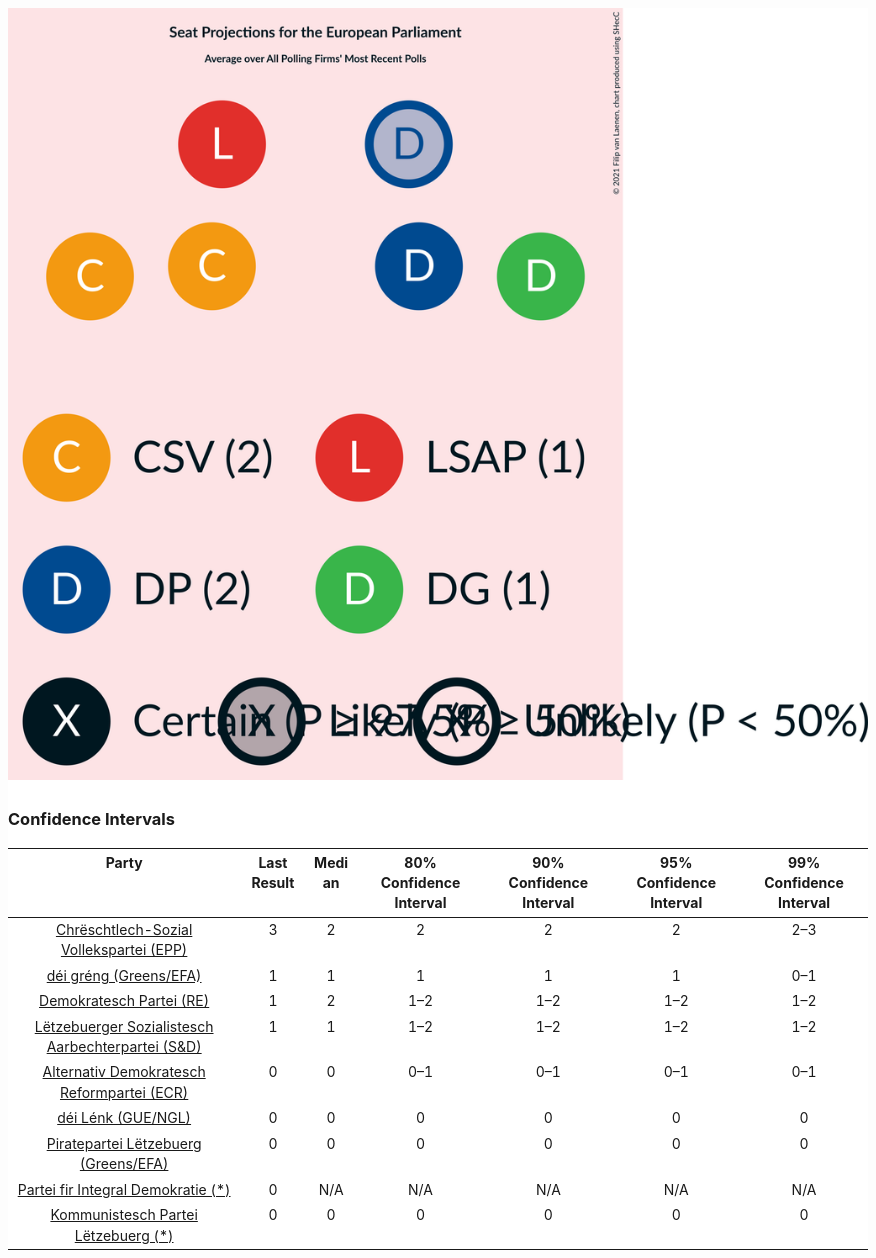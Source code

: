 ![Graph with seating plan not yet produced](average-2021-01-31-seating-plan.png "Seating Plan")

### Confidence Intervals

| Party | Last Result | Median | 80% Confidence Interval | 90% Confidence Interval | 95% Confidence Interval | 99% Confidence Interval |
|:-----:|:-----------:|:------:|:-----------------------:|:-----------------------:|:-----------------------:|:-----------------------:|
| <a href="#chrëschtlech-sozial-vollekspartei-(epp)">Chrëschtlech-Sozial Vollekspartei (EPP)</a> | 3 | 2 | 2 |2 | 2 | 2–3 |
| <a href="#déi-gréng-(greens/efa)">déi gréng (Greens/EFA)</a> | 1 | 1 | 1 |1 | 1 | 0–1 |
| <a href="#demokratesch-partei-(re)">Demokratesch Partei (RE)</a> | 1 | 2 | 1–2 |1–2 | 1–2 | 1–2 |
| <a href="#lëtzebuerger-sozialistesch-aarbechterpartei-(s&d)">Lëtzebuerger Sozialistesch Aarbechterpartei (S&D)</a> | 1 | 1 | 1–2 |1–2 | 1–2 | 1–2 |
| <a href="#alternativ-demokratesch-reformpartei-(ecr)">Alternativ Demokratesch Reformpartei (ECR)</a> | 0 | 0 | 0–1 |0–1 | 0–1 | 0–1 |
| <a href="#déi-lénk-(gue/ngl)">déi Lénk (GUE/NGL)</a> | 0 | 0 | 0 |0 | 0 | 0 |
| <a href="#piratepartei-lëtzebuerg-(greens/efa)">Piratepartei Lëtzebuerg (Greens/EFA)</a> | 0 | 0 | 0 |0 | 0 | 0 |
| <a href="#partei-fir-integral-demokratie-(*)">Partei fir Integral Demokratie (*)</a> | 0 | N/A | N/A |N/A | N/A | N/A |
| <a href="#kommunistesch-partei-lëtzebuerg-(*)">Kommunistesch Partei Lëtzebuerg (*)</a> | 0 | 0 | 0 |0 | 0 | 0 |
